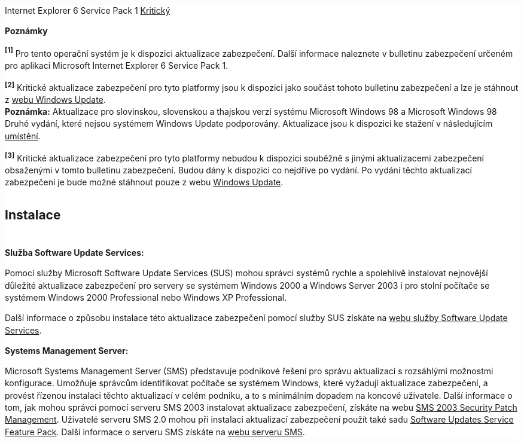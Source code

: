 <td style="border:1px solid black;"></td>
<td style="border:1px solid black;"></td>
</tr>  
<tr class="even">
<td style="border:1px solid black;">Internet Explorer 6 Service Pack 1</td>
<td style="border:1px solid black;"><a href="http://www.microsoft.com/downloads/details.aspx?familyid=7b2c22a9-98c6-4661-9b8d-6c59c8812071">Kritický</a></td>
<td style="border:1px solid black;"></td>
<td style="border:1px solid black;"></td>
</tr>  
</tbody>  
</table>
  
**Poznámky**
  
**<sup>[1]</sup>** Pro tento operační systém je k dispozici aktualizace zabezpečení. Další informace naleznete v bulletinu zabezpečení určeném pro aplikaci Microsoft Internet Explorer 6 Service Pack 1.
  
**<sup>[2]</sup>** Kritické aktualizace zabezpečení pro tyto platformy jsou k dispozici jako součást tohoto bulletinu zabezpečení a lze je stáhnout z [webu Windows Update](http://go.microsoft.com/fwlink/?linkid=21130).  
**Poznámka:** Aktualizace pro slovinskou, slovenskou a thajskou verzi systému Microsoft Windows 98 a Microsoft Windows 98 Druhé vydání, které nejsou systémem Windows Update podporovány. Aktualizace jsou k dispozici ke stažení v následujícím [umístění](http://www.microsoft.com/downloads/details.aspx?familyid=89f5412e-b7a6-4346-b7b6-5ae7095ac6bf).
  
**<sup>[3]</sup>** Kritické aktualizace zabezpečení pro tyto platformy nebudou k dispozici souběžně s jinými aktualizacemi zabezpečení obsaženými v tomto bulletinu zabezpečení. Budou dány k dispozici co nejdříve po vydání. Po vydání těchto aktualizací zabezpečení je bude možné stáhnout pouze z webu [Windows Update](http://go.microsoft.com/fwlink/?linkid=21130).
  
Instalace  
---------
  
<span></span>  
**Služba Software Update Services:**
  
Pomocí služby Microsoft Software Update Services (SUS) mohou správci systémů rychle a spolehlivě instalovat nejnovější důležité aktualizace zabezpečení pro servery se systémem Windows 2000 a Windows Server 2003 i pro stolní počítače se systémem Windows 2000 Professional nebo Windows XP Professional.
  
Další informace o způsobu instalace této aktualizace zabezpečení pomocí služby SUS získáte na [webu služby Software Update Services](http://go.microsoft.com/fwlink/?linkid=21133).
  
**Systems Management Server:**
  
Microsoft Systems Management Server (SMS) představuje podnikové řešení pro správu aktualizací s rozsáhlými možnostmi konfigurace. Umožňuje správcům identifikovat počítače se systémem Windows, které vyžadují aktualizace zabezpečení, a provést řízenou instalaci těchto aktualizací v celém podniku, a to s minimálním dopadem na koncové uživatele. Další informace o tom, jak mohou správci pomocí serveru SMS 2003 instalovat aktualizace zabezpečení, získáte na webu [SMS 2003 Security Patch Management](http://go.microsoft.com/fwlink/?linkid=22939). Uživatelé serveru SMS 2.0 mohou při instalaci aktualizací zabezpečení použít také sadu [Software Updates Service Feature Pack](http://go.microsoft.com/fwlink/?linkid=33340). Další informace o serveru SMS získáte na [webu serveru SMS](http://go.microsoft.com/fwlink/?linkid=21158).
  